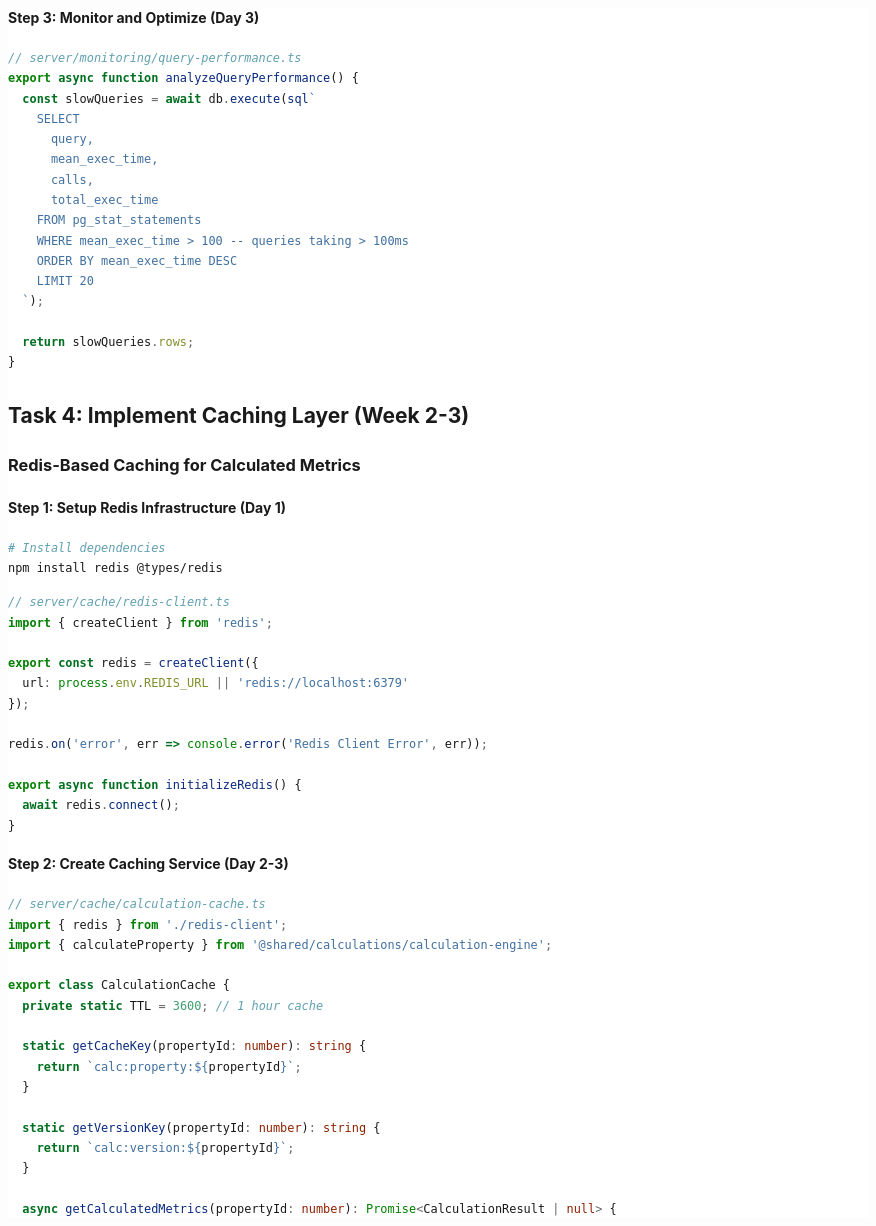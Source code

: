 #### Step 3: Monitor and Optimize (Day 3)

```typescript
// server/monitoring/query-performance.ts
export async function analyzeQueryPerformance() {
  const slowQueries = await db.execute(sql`
    SELECT 
      query,
      mean_exec_time,
      calls,
      total_exec_time
    FROM pg_stat_statements
    WHERE mean_exec_time > 100 -- queries taking > 100ms
    ORDER BY mean_exec_time DESC
    LIMIT 20
  `);
  
  return slowQueries.rows;
}
```

## Task 4: Implement Caching Layer (Week 2-3)

### Redis-Based Caching for Calculated Metrics

#### Step 1: Setup Redis Infrastructure (Day 1)

```bash
# Install dependencies
npm install redis @types/redis
```

```typescript
// server/cache/redis-client.ts
import { createClient } from 'redis';

export const redis = createClient({
  url: process.env.REDIS_URL || 'redis://localhost:6379'
});

redis.on('error', err => console.error('Redis Client Error', err));

export async function initializeRedis() {
  await redis.connect();
}
```

#### Step 2: Create Caching Service (Day 2-3)

```typescript
// server/cache/calculation-cache.ts
import { redis } from './redis-client';
import { calculateProperty } from '@shared/calculations/calculation-engine';

export class CalculationCache {
  private static TTL = 3600; // 1 hour cache
  
  static getCacheKey(propertyId: number): string {
    return `calc:property:${propertyId}`;
  }
  
  static getVersionKey(propertyId: number): string {
    return `calc:version:${propertyId}`;
  }
  
  async getCalculatedMetrics(propertyId: number): Promise<CalculationResult | null> {
```